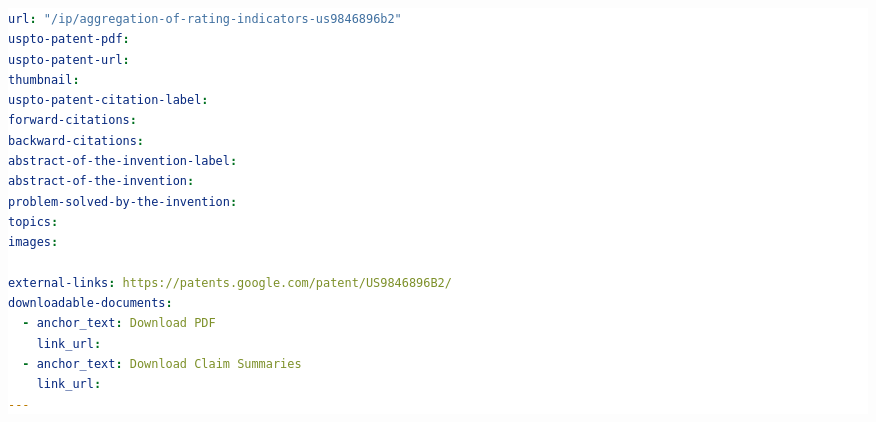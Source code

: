```yaml
url: "/ip/aggregation-of-rating-indicators-us9846896b2"
uspto-patent-pdf:
uspto-patent-url:
thumbnail: 
uspto-patent-citation-label: 
forward-citations: 
backward-citations:
abstract-of-the-invention-label: 
abstract-of-the-invention: 
problem-solved-by-the-invention:
topics: 
images: 

external-links: https://patents.google.com/patent/US9846896B2/
downloadable-documents: 
  - anchor_text: Download PDF
    link_url: 
  - anchor_text: Download Claim Summaries
    link_url: 
---
```


<div class="center-elements"> 
